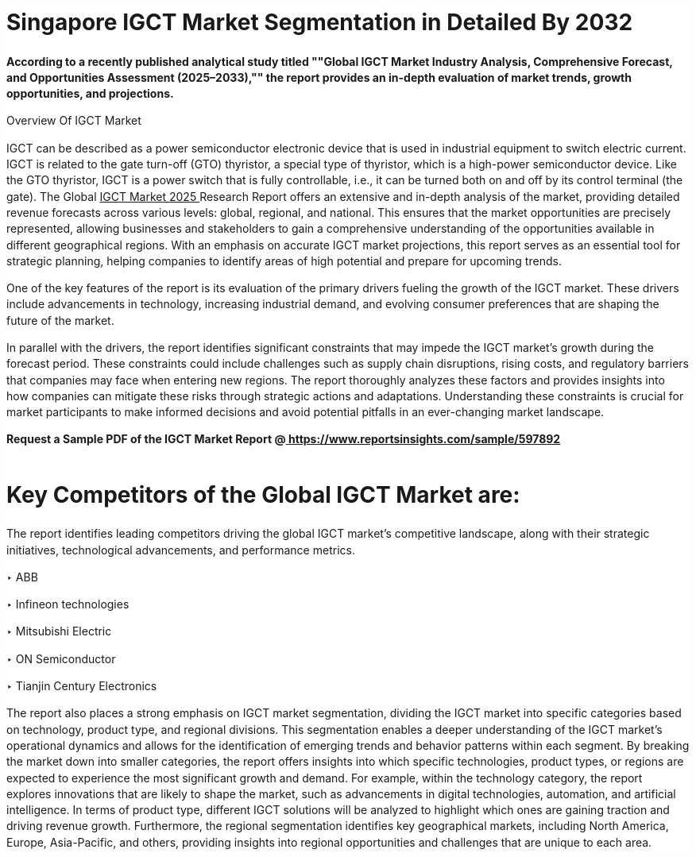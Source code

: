 # Singapore IGCT Market Segmentation in Detailed By 2032

<strong>According to a recently published analytical study titled ""Global IGCT Market Industry Analysis, Comprehensive Forecast, and Opportunities Assessment (2025–2033),"" the report provides an in-depth evaluation of market trends, growth opportunities, and projections.</strong>

Overview Of IGCT Market

IGCT can be described as a power semiconductor electronic device that is used in industrial equipment to switch electric current. IGCT is related to the gate turn-off (GTO) thyristor, a special type of thyristor, which is a high-power semiconductor device. Like the GTO thyristor, IGCT is a power switch that is fully controllable, i.e., it can be turned both on and off by its control terminal (the gate). The Global <a href=https://www.reportsinsights.com/sample/597892>IGCT Market 2025 </a> Research Report offers an extensive and in-depth analysis of the market, providing detailed revenue forecasts across various levels: global, regional, and national. This ensures that the market opportunities are precisely represented, allowing businesses and stakeholders to gain a comprehensive understanding of the opportunities available in different geographical regions. With an emphasis on accurate IGCT market projections, this report serves as an essential tool for strategic planning, helping companies to identify areas of high potential and prepare for upcoming trends.

One of the key features of the report is its evaluation of the primary drivers fueling the growth of the IGCT market. These drivers include advancements in technology, increasing industrial demand, and evolving consumer preferences that are shaping the future of the market. 

In parallel with the drivers, the report identifies significant constraints that may impede the IGCT market’s growth during the forecast period. These constraints could include challenges such as supply chain disruptions, rising costs, and regulatory barriers that companies may face when entering new regions. The report thoroughly analyzes these factors and provides insights into how companies can mitigate these risks through strategic actions and adaptations. Understanding these constraints is crucial for market participants to make informed decisions and avoid potential pitfalls in an ever-changing market landscape.

<strong>Request a Sample PDF of the IGCT Market Report </strong><strong>@<a href=https://www.reportsinsights.com/sample/597892> https://www.reportsinsights.com/sample/597892</a></strong></font>

# <strong>Key Competitors of the Global IGCT Market are:</strong>

The report identifies leading competitors driving the global IGCT market’s competitive landscape, along with their strategic initiatives, technological advancements, and performance metrics.

‣ ABB

‣ Infineon technologies

‣ Mitsubishi Electric

‣ ON Semiconductor

‣ Tianjin Century Electronics

The report also places a strong emphasis on IGCT market segmentation, dividing the IGCT market into specific categories based on technology, product type, and regional divisions. This segmentation enables a deeper understanding of the IGCT market’s operational dynamics and allows for the identification of emerging trends and behavior patterns within each segment. By breaking the market down into smaller categories, the report offers insights into which specific technologies, product types, or regions are expected to experience the most significant growth and demand. For example, within the technology category, the report explores innovations that are likely to shape the market, such as advancements in digital technologies, automation, and artificial intelligence. In terms of product type, different IGCT solutions will be analyzed to highlight which ones are gaining traction and driving revenue growth. Furthermore, the regional segmentation identifies key geographical markets, including North America, Europe, Asia-Pacific, and others, providing insights into regional opportunities and challenges that are unique to each area.
